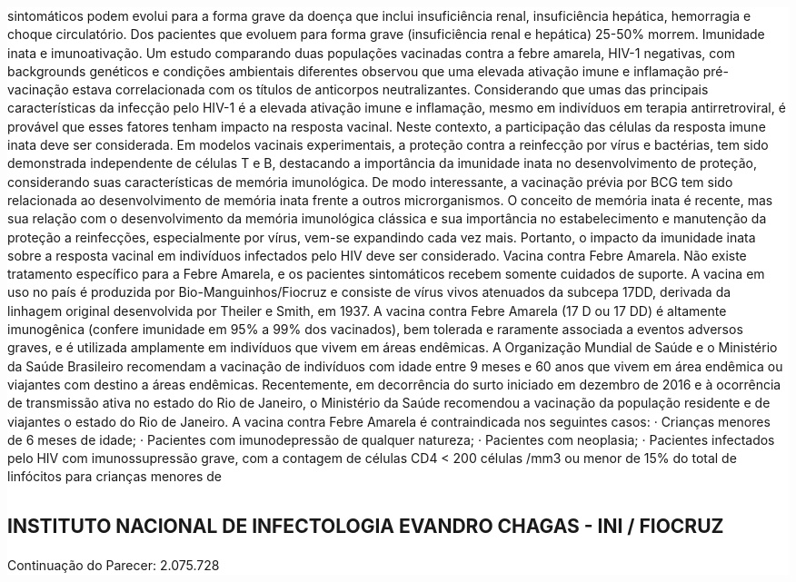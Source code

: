 sintomáticos podem evolui para a forma grave da doença que inclui insuficiência renal, insuficiência hepática, hemorragia e choque circulatório. Dos pacientes que evoluem para forma grave (insuficiência renal e hepática) 25-50% morrem. Imunidade inata e imunoativação. Um estudo comparando duas populações vacinadas contra a febre amarela, HIV-1 negativas, com backgrounds genéticos e condições ambientais diferentes observou que uma elevada ativação imune e inflamação pré-vacinação estava correlacionada com os títulos de anticorpos neutralizantes. Considerando que umas das principais características da infecção  pelo  HIV-1  é  a  elevada  ativação  imune  e  inflamação,  mesmo  em  indivíduos  em  terapia antirretroviral, é provável que esses fatores tenham impacto na resposta vacinal. Neste contexto, a participação das células da resposta imune inata deve ser considerada. Em modelos vacinais experimentais, a proteção contra a reinfecção por vírus e bactérias, tem sido demonstrada independente de células T e B, destacando a importância da imunidade inata no desenvolvimento de proteção, considerando suas características de memória imunológica. De modo interessante, a vacinação prévia por BCG tem sido relacionada ao desenvolvimento de memória inata frente a outros microrganismos. O conceito de memória inata  é  recente,  mas sua relação com o desenvolvimento da memória imunológica clássica e sua importância no estabelecimento e manutenção da proteção a reinfecções, especialmente por vírus, vem-se expandindo cada vez mais. Portanto, o impacto da imunidade inata sobre a resposta vacinal em indivíduos infectados pelo HIV deve ser considerado. Vacina contra Febre Amarela. Não existe tratamento específico para a Febre Amarela, e os pacientes sintomáticos recebem somente cuidados de suporte. A vacina em uso no país é produzida por Bio-Manguinhos/Fiocruz e consiste de vírus vivos atenuados da subcepa 17DD, derivada da linhagem original desenvolvida por Theiler e Smith, em 1937. A vacina contra Febre Amarela (17 D ou 17 DD) é altamente imunogênica (confere imunidade em 95% a 99% dos vacinados), bem tolerada e raramente associada a eventos adversos graves, e é utilizada amplamente em indivíduos que vivem em áreas endêmicas. A Organização Mundial de Saúde e o Ministério da Saúde Brasileiro recomendam a vacinação de indivíduos com idade entre 9 meses e 60 anos que vivem em área endêmica ou viajantes com destino a áreas endêmicas. Recentemente, em decorrência do surto iniciado em dezembro de 2016 e à ocorrência de transmissão ativa no estado do Rio de Janeiro, o Ministério da Saúde recomendou a vacinação da população residente e de viajantes o estado do Rio de Janeiro. A vacina contra Febre Amarela é contraindicada nos seguintes casos: · Crianças menores de 6 meses de idade; · Pacientes com imunodepressão de qualquer natureza; · Pacientes com neoplasia; · Pacientes infectados pelo HIV com imunossupressão grave, com a contagem de células CD4 &lt; 200 células /mm3 ou menor de 15% do total de linfócitos para crianças menores de
## INSTITUTO NACIONAL DE INFECTOLOGIA EVANDRO CHAGAS - INI / FIOCRUZ

Continuação do Parecer: 2.075.728